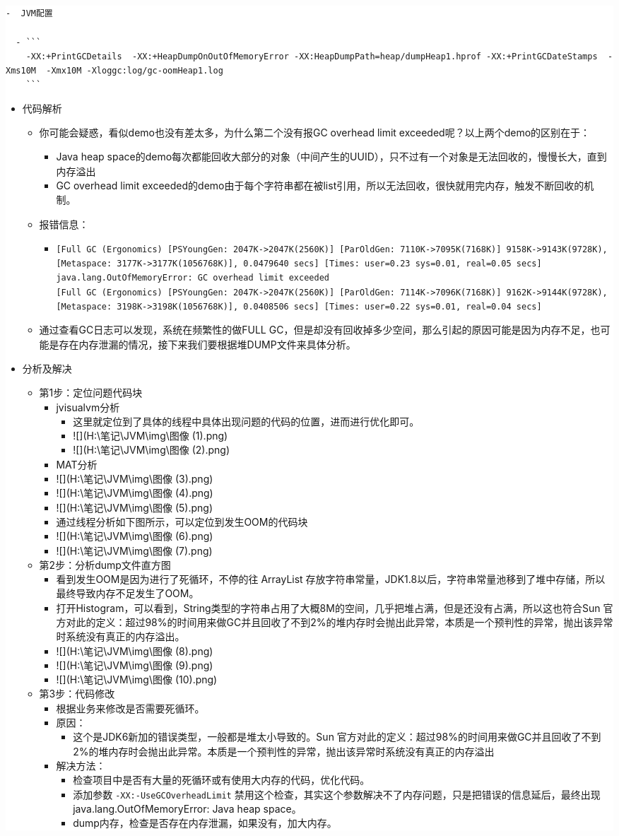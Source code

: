     -  JVM配置

      - ```
        -XX:+PrintGCDetails  -XX:+HeapDumpOnOutOfMemoryError -XX:HeapDumpPath=heap/dumpHeap1.hprof -XX:+PrintGCDateStamps  -Xms10M  -Xmx10M -Xloggc:log/gc-oomHeap1.log
        ```

  - 代码解析

    - 你可能会疑惑，看似demo也没有差太多，为什么第二个没有报GC overhead limit exceeded呢？以上两个demo的区别在于：

      - Java heap space的demo每次都能回收大部分的对象（中间产生的UUID），只不过有一个对象是无法回收的，慢慢长大，直到内存溢出
      - GC overhead limit exceeded的demo由于每个字符串都在被list引用，所以无法回收，很快就用完内存，触发不断回收的机制。

    - 报错信息：

      - ```
        [Full GC (Ergonomics) [PSYoungGen: 2047K->2047K(2560K)] [ParOldGen: 7110K->7095K(7168K)] 9158K->9143K(9728K), [Metaspace: 3177K->3177K(1056768K)], 0.0479640 secs] [Times: user=0.23 sys=0.01, real=0.05 secs] 
        java.lang.OutOfMemoryError: GC overhead limit exceeded
        [Full GC (Ergonomics) [PSYoungGen: 2047K->2047K(2560K)] [ParOldGen: 7114K->7096K(7168K)] 9162K->9144K(9728K), [Metaspace: 3198K->3198K(1056768K)], 0.0408506 secs] [Times: user=0.22 sys=0.01, real=0.04 secs] 
        ```

    - 通过查看GC日志可以发现，系统在频繁性的做FULL GC，但是却没有回收掉多少空间，那么引起的原因可能是因为内存不足，也可能是存在内存泄漏的情况，接下来我们要根据堆DUMP文件来具体分析。

  - 分析及解决

    - 第1步：定位问题代码块
      - jvisualvm分析
        - 这里就定位到了具体的线程中具体出现问题的代码的位置，进而进行优化即可。
        - ![](H:\笔记\JVM\img\图像 (1).png)
        - ![](H:\笔记\JVM\img\图像 (2).png)
      - MAT分析
      - ![](H:\笔记\JVM\img\图像 (3).png)
      - ![](H:\笔记\JVM\img\图像 (4).png)
      - ![](H:\笔记\JVM\img\图像 (5).png)
      - 通过线程分析如下图所示，可以定位到发生OOM的代码块
      - ![](H:\笔记\JVM\img\图像 (6).png)
      - ![](H:\笔记\JVM\img\图像 (7).png)
    - 第2步：分析dump文件直方图
      - 看到发生OOM是因为进行了死循环，不停的往 ArrayList 存放字符串常量，JDK1.8以后，字符串常量池移到了堆中存储，所以最终导致内存不足发生了OOM。
      - 打开Histogram，可以看到，String类型的字符串占用了大概8M的空间，几乎把堆占满，但是还没有占满，所以这也符合Sun 官方对此的定义：超过98%的时间用来做GC并且回收了不到2%的堆内存时会抛出此异常，本质是一个预判性的异常，抛出该异常时系统没有真正的内存溢出。
      - ![](H:\笔记\JVM\img\图像 (8).png)
      - ![](H:\笔记\JVM\img\图像 (9).png)
      - ![](H:\笔记\JVM\img\图像 (10).png)
    - 第3步：代码修改
      - 根据业务来修改是否需要死循环。
      - 原因：
        - 这个是JDK6新加的错误类型，一般都是堆太小导致的。Sun 官方对此的定义：超过98%的时间用来做GC并且回收了不到2%的堆内存时会抛出此异常。本质是一个预判性的异常，抛出该异常时系统没有真正的内存溢出
      - 解决方法：
        - 检查项目中是否有大量的死循环或有使用大内存的代码，优化代码。
        - 添加参数 `-XX:-UseGCOverheadLimit` 禁用这个检查，其实这个参数解决不了内存问题，只是把错误的信息延后，最终出现 java.lang.OutOfMemoryError: Java heap space。
        - dump内存，检查是否存在内存泄漏，如果没有，加大内存。
